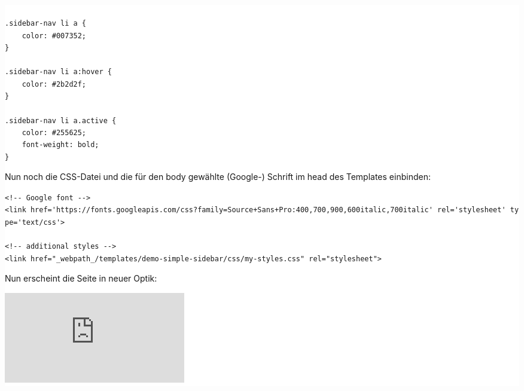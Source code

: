 ```

.sidebar-nav li a {
    color: #007352;
}

.sidebar-nav li a:hover {
    color: #2b2d2f;
}

.sidebar-nav li a.active {
    color: #255625;
    font-weight: bold;
}
```

Nun noch die CSS-Datei und die für den body gewählte (Google-) Schrift im head des Templates einbinden:

```
<!-- Google font -->
<link href='https://fonts.googleapis.com/css?family=Source+Sans+Pro:400,700,900,600italic,700italic' rel='stylesheet' type='text/css'>

<!-- additional styles -->
<link href="_webpath_/templates/demo-simple-sidebar/css/my-styles.css" rel="stylesheet">
```

Nun erscheint die Seite in neuer Optik:

![](https://www.kajona.de/image.php?image=/files/images/upload/howtos/module_pages/kajona_templates_simplesidebar-4.png&maxWidth=500)
 